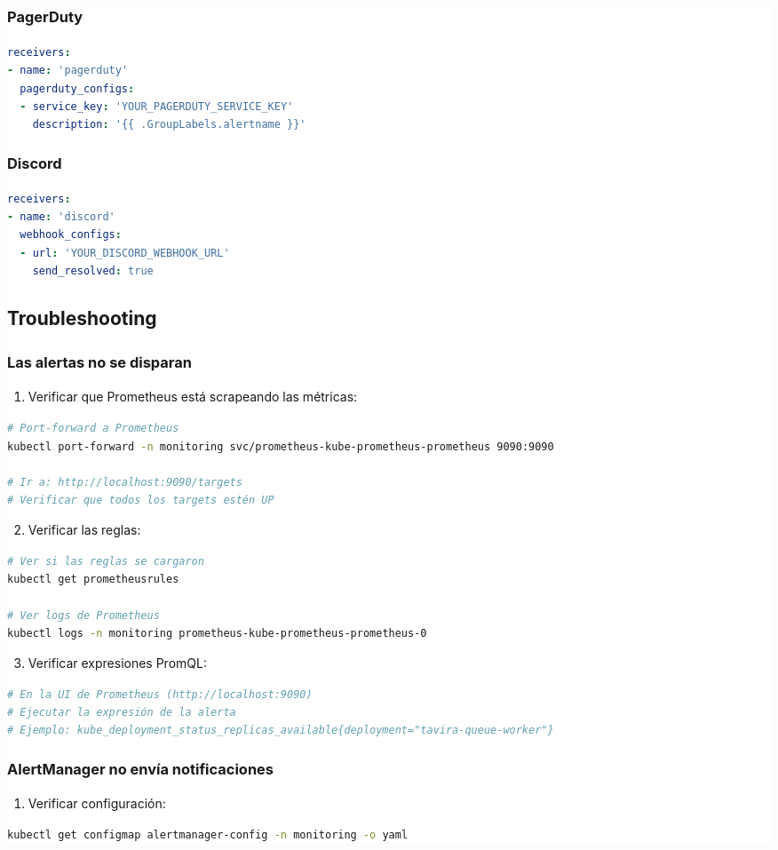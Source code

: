 ### PagerDuty

```yaml
receivers:
- name: 'pagerduty'
  pagerduty_configs:
  - service_key: 'YOUR_PAGERDUTY_SERVICE_KEY'
    description: '{{ .GroupLabels.alertname }}'
```

### Discord

```yaml
receivers:
- name: 'discord'
  webhook_configs:
  - url: 'YOUR_DISCORD_WEBHOOK_URL'
    send_resolved: true
```

## Troubleshooting

### Las alertas no se disparan

1. Verificar que Prometheus está scrapeando las métricas:
```bash
# Port-forward a Prometheus
kubectl port-forward -n monitoring svc/prometheus-kube-prometheus-prometheus 9090:9090

# Ir a: http://localhost:9090/targets
# Verificar que todos los targets estén UP
```

2. Verificar las reglas:
```bash
# Ver si las reglas se cargaron
kubectl get prometheusrules

# Ver logs de Prometheus
kubectl logs -n monitoring prometheus-kube-prometheus-prometheus-0
```

3. Verificar expresiones PromQL:
```bash
# En la UI de Prometheus (http://localhost:9090)
# Ejecutar la expresión de la alerta
# Ejemplo: kube_deployment_status_replicas_available{deployment="tavira-queue-worker"}
```

### AlertManager no envía notificaciones

1. Verificar configuración:
```bash
kubectl get configmap alertmanager-config -n monitoring -o yaml
```
